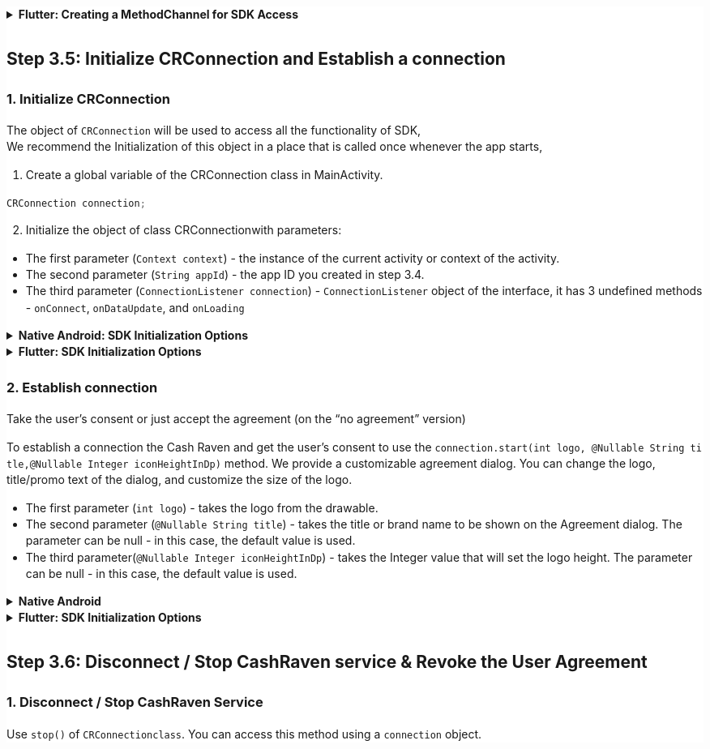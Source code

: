 <details markdown=1><summary markdown="span"><strong>Flutter: Creating a MethodChannel for SDK Access</strong></summary></details>

Step 3.5:  Initialize CRConnection and Establish a connection
-------------------------------------------------------------

### 1. Initialize CRConnection
The object of `CRConnection` will be used to access all the functionality of SDK,  
We recommend the Initialization of this object in a place that is called once whenever the app starts,

1.  Create a global variable of the CRConnection class in MainActivity.

```java
CRConnection connection;
```

2. Initialize the object of class CRConnectionwith parameters:

*   The first parameter (`Context context`) - the instance of the current activity or context of the activity.
*   The second parameter (`String appId`) - the app ID you created in step 3.4.
*   The third parameter (`ConnectionListener connection`) - `ConnectionListener` object of the interface, it has 3 undefined methods - `onConnect`, `onDataUpdate`, and `onLoading`

<details markdown=1><summary markdown="span"><strong>Native Android: SDK Initialization Options</strong></summary></details>

<details markdown=1><summary markdown="span"><strong>Flutter: SDK Initialization Options</strong></summary></details>

### 2. Establish connection
Take the user’s consent or just accept the agreement (on the “no agreement” version)

To establish a connection the Cash Raven and get the user’s consent to use the `connection.start(int logo, @Nullable String title,@Nullable Integer iconHeightInDp)` method. We provide a customizable agreement dialog. You can change the logo, title/promo text of the dialog, and customize the size of the logo.

*   The first parameter (`int logo`) - takes the logo from the drawable.
*   The second parameter (`@Nullable String title`) - takes the title or brand name to be shown on the Agreement dialog. The parameter can be null - in this case, the default value is used.
*   The third parameter(`@Nullable Integer iconHeightInDp`) - takes the Integer value that will set the logo height. The parameter can be null - in this case, the default value is used.

<details markdown=1><summary markdown="span"><strong>Native Android</strong></summary></details>

<details markdown=1><summary markdown="span"><strong>Flutter: SDK Initialization Options</strong></summary></details>

Step 3.6: Disconnect / Stop CashRaven service & Revoke the User Agreement
-------------------------------------------------------------------------

### 1. Disconnect / Stop CashRaven Service

Use `stop()` of `CRConnectionclass`. You can access this method using a `connection` object.
